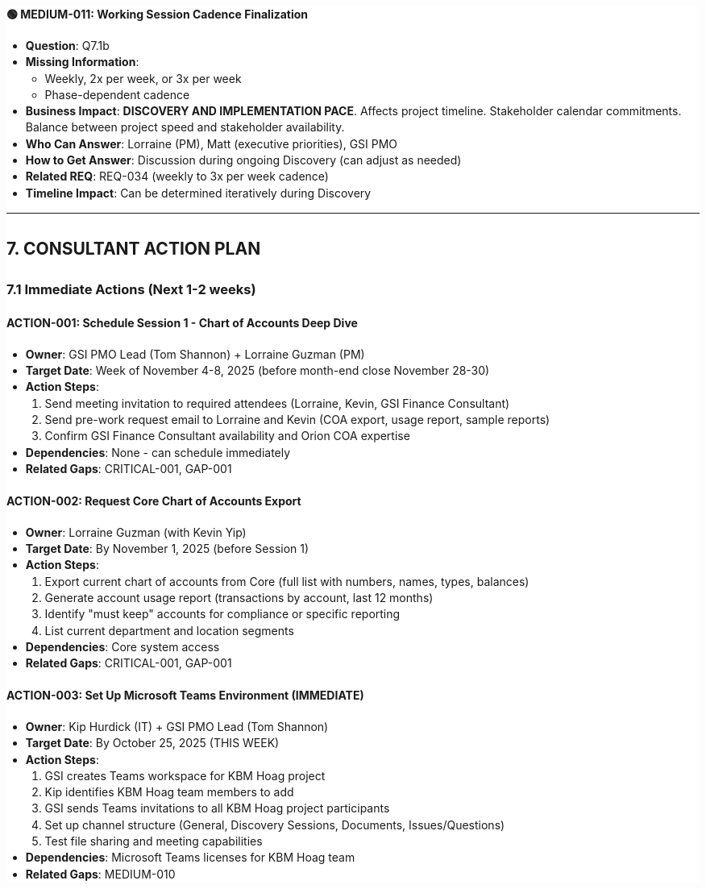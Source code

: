#### 🟢 MEDIUM-011: Working Session Cadence Finalization
- **Question**: Q7.1b
- **Missing Information**: 
  - Weekly, 2x per week, or 3x per week
  - Phase-dependent cadence
- **Business Impact**: **DISCOVERY AND IMPLEMENTATION PACE**. Affects project timeline. Stakeholder calendar commitments. Balance between project speed and stakeholder availability.
- **Who Can Answer**: Lorraine (PM), Matt (executive priorities), GSI PMO
- **How to Get Answer**: Discussion during ongoing Discovery (can adjust as needed)
- **Related REQ**: REQ-034 (weekly to 3x per week cadence)
- **Timeline Impact**: Can be determined iteratively during Discovery

---

## 7. CONSULTANT ACTION PLAN

### 7.1 Immediate Actions (Next 1-2 weeks)

#### ACTION-001: Schedule Session 1 - Chart of Accounts Deep Dive
- **Owner**: GSI PMO Lead (Tom Shannon) + Lorraine Guzman (PM)
- **Target Date**: Week of November 4-8, 2025 (before month-end close November 28-30)
- **Action Steps**:
  1. Send meeting invitation to required attendees (Lorraine, Kevin, GSI Finance Consultant)
  2. Send pre-work request email to Lorraine and Kevin (COA export, usage report, sample reports)
  3. Confirm GSI Finance Consultant availability and Orion COA expertise
- **Dependencies**: None - can schedule immediately
- **Related Gaps**: CRITICAL-001, GAP-001

#### ACTION-002: Request Core Chart of Accounts Export
- **Owner**: Lorraine Guzman (with Kevin Yip)
- **Target Date**: By November 1, 2025 (before Session 1)
- **Action Steps**:
  1. Export current chart of accounts from Core (full list with numbers, names, types, balances)
  2. Generate account usage report (transactions by account, last 12 months)
  3. Identify "must keep" accounts for compliance or specific reporting
  4. List current department and location segments
- **Dependencies**: Core system access
- **Related Gaps**: CRITICAL-001, GAP-001

#### ACTION-003: Set Up Microsoft Teams Environment (IMMEDIATE)
- **Owner**: Kip Hurdick (IT) + GSI PMO Lead (Tom Shannon)
- **Target Date**: By October 25, 2025 (THIS WEEK)
- **Action Steps**:
  1. GSI creates Teams workspace for KBM Hoag project
  2. Kip identifies KBM Hoag team members to add
  3. GSI sends Teams invitations to all KBM Hoag project participants
  4. Set up channel structure (General, Discovery Sessions, Documents, Issues/Questions)
  5. Test file sharing and meeting capabilities
- **Dependencies**: Microsoft Teams licenses for KBM Hoag team
- **Related Gaps**: MEDIUM-010
